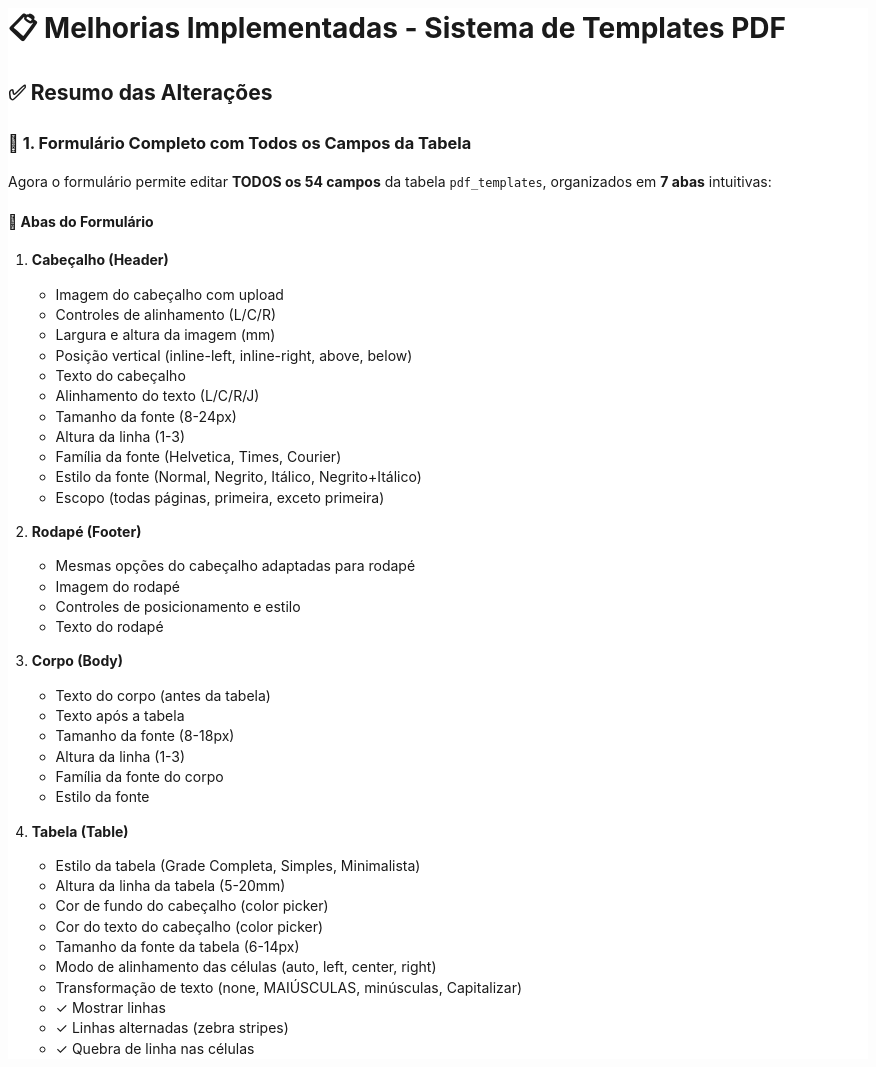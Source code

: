 # 📋 Melhorias Implementadas - Sistema de Templates PDF

## ✅ Resumo das Alterações

### 🎯 **1. Formulário Completo com Todos os Campos da Tabela**

Agora o formulário permite editar **TODOS os 54 campos** da tabela `pdf_templates`, organizados em **7 abas** intuitivas:

#### 📑 **Abas do Formulário**

1. **Cabeçalho (Header)**
   - Imagem do cabeçalho com upload
   - Controles de alinhamento (L/C/R)
   - Largura e altura da imagem (mm)
   - Posição vertical (inline-left, inline-right, above, below)
   - Texto do cabeçalho
   - Alinhamento do texto (L/C/R/J)
   - Tamanho da fonte (8-24px)
   - Altura da linha (1-3)
   - Família da fonte (Helvetica, Times, Courier)
   - Estilo da fonte (Normal, Negrito, Itálico, Negrito+Itálico)
   - Escopo (todas páginas, primeira, exceto primeira)

2. **Rodapé (Footer)**
   - Mesmas opções do cabeçalho adaptadas para rodapé
   - Imagem do rodapé
   - Controles de posicionamento e estilo
   - Texto do rodapé

3. **Corpo (Body)**
   - Texto do corpo (antes da tabela)
   - Texto após a tabela
   - Tamanho da fonte (8-18px)
   - Altura da linha (1-3)
   - Família da fonte do corpo
   - Estilo da fonte

4. **Tabela (Table)**
   - Estilo da tabela (Grade Completa, Simples, Minimalista)
   - Altura da linha da tabela (5-20mm)
   - Cor de fundo do cabeçalho (color picker)
   - Cor do texto do cabeçalho (color picker)
   - Tamanho da fonte da tabela (6-14px)
   - Modo de alinhamento das células (auto, left, center, right)
   - Transformação de texto (none, MAIÚSCULAS, minúsculas, Capitalizar)
   - ✓ Mostrar linhas
   - ✓ Linhas alternadas (zebra stripes)
   - ✓ Quebra de linha nas células
